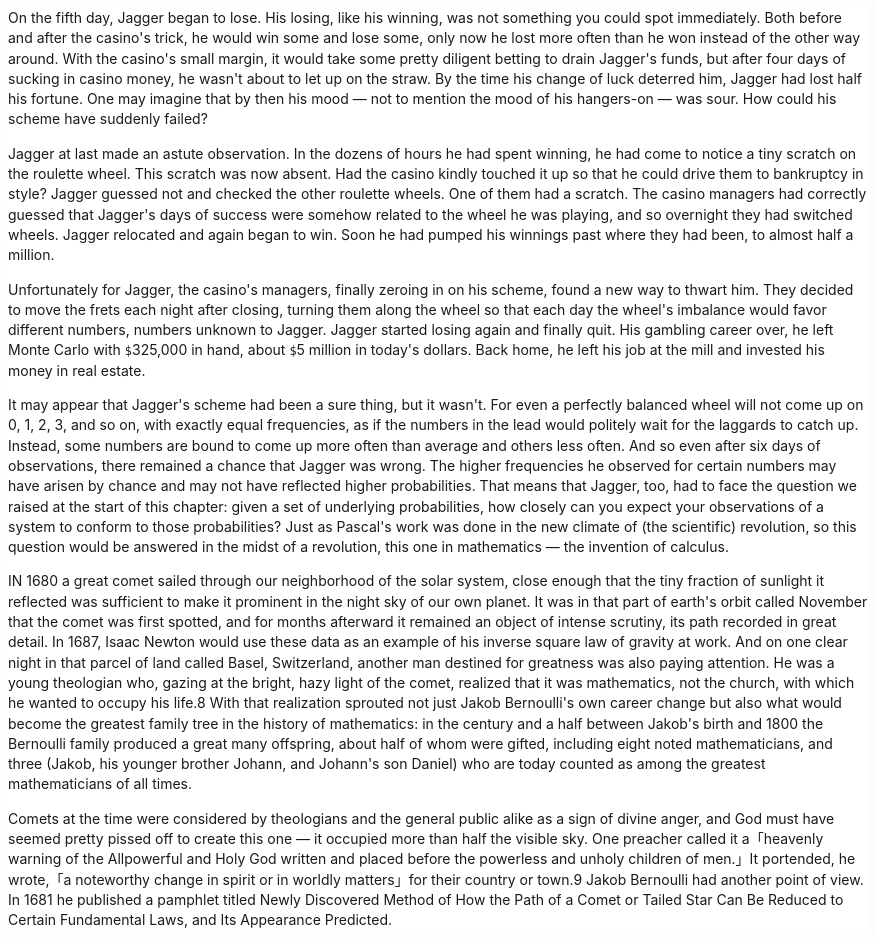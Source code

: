 On the fifth day, Jagger began to lose. His losing, like his winning, was not something you could spot immediately. Both before and after the casino's trick, he would win some and lose some, only now he lost more often than he won instead of the other way around. With the casino's small margin, it would take some pretty diligent betting to drain Jagger's funds, but after four days of sucking in casino money, he wasn't about to let up on the straw. By the time his change of luck deterred him, Jagger had lost half his fortune. One may imagine that by then his mood — not to mention the mood of his hangers-on — was sour. How could his scheme have suddenly failed?

Jagger at last made an astute observation. In the dozens of hours he had spent winning, he had come to notice a tiny scratch on the roulette wheel. This scratch was now absent. Had the casino kindly touched it up so that he could drive them to bankruptcy in style? Jagger guessed not and checked the other roulette wheels. One of them had a scratch. The casino managers had correctly guessed that Jagger's days of success were somehow related to the wheel he was playing, and so overnight they had switched wheels. Jagger relocated and again began to win. Soon he had pumped his winnings past where they had been, to almost half a million.

Unfortunately for Jagger, the casino's managers, finally zeroing in on his scheme, found a new way to thwart him. They decided to move the frets each night after closing, turning them along the wheel so that each day the wheel's imbalance would favor different numbers, numbers unknown to Jagger. Jagger started losing again and finally quit. His gambling career over, he left Monte Carlo with `$`325,000 in hand, about `$`5 million in today's dollars. Back home, he left his job at the mill and invested his money in real estate.

It may appear that Jagger's scheme had been a sure thing, but it wasn't. For even a perfectly balanced wheel will not come up on 0, 1, 2, 3, and so on, with exactly equal frequencies, as if the numbers in the lead would politely wait for the laggards to catch up. Instead, some numbers are bound to come up more often than average and others less often. And so even after six days of observations, there remained a chance that Jagger was wrong. The higher frequencies he observed for certain numbers may have arisen by chance and may not have reflected higher probabilities. That means that Jagger, too, had to face the question we raised at the start of this chapter: given a set of underlying probabilities, how closely can you expect your observations of a system to conform to those probabilities? Just as Pascal's work was done in the new climate of (the scientific) revolution, so this question would be answered in the midst of a revolution, this one in mathematics — the invention of calculus.

IN 1680 a great comet sailed through our neighborhood of the solar system, close enough that the tiny fraction of sunlight it reflected was sufficient to make it prominent in the night sky of our own planet. It was in that part of earth's orbit called November that the comet was first spotted, and for months afterward it remained an object of intense scrutiny, its path recorded in great detail. In 1687, Isaac Newton would use these data as an example of his inverse square law of gravity at work. And on one clear night in that parcel of land called Basel, Switzerland, another man destined for greatness was also paying attention. He was a young theologian who, gazing at the bright, hazy light of the comet, realized that it was mathematics, not the church, with which he wanted to occupy his life.8 With that realization sprouted not just Jakob Bernoulli's own career change but also what would become the greatest family tree in the history of mathematics: in the century and a half between Jakob's birth and 1800 the Bernoulli family produced a great many offspring, about half of whom were gifted, including eight noted mathematicians, and three (Jakob, his younger brother Johann, and Johann's son Daniel) who are today counted as among the greatest mathematicians of all times.

Comets at the time were considered by theologians and the general public alike as a sign of divine anger, and God must have seemed pretty pissed off to create this one — it occupied more than half the visible sky. One preacher called it a「heavenly warning of the Allpowerful and Holy God written and placed before the powerless and unholy children of men.」It portended, he wrote,「a noteworthy change in spirit or in worldly matters」for their country or town.9 Jakob Bernoulli had another point of view. In 1681 he published a pamphlet titled Newly Discovered Method of How the Path of a Comet or Tailed Star Can Be Reduced to Certain Fundamental Laws, and Its Appearance Predicted.
